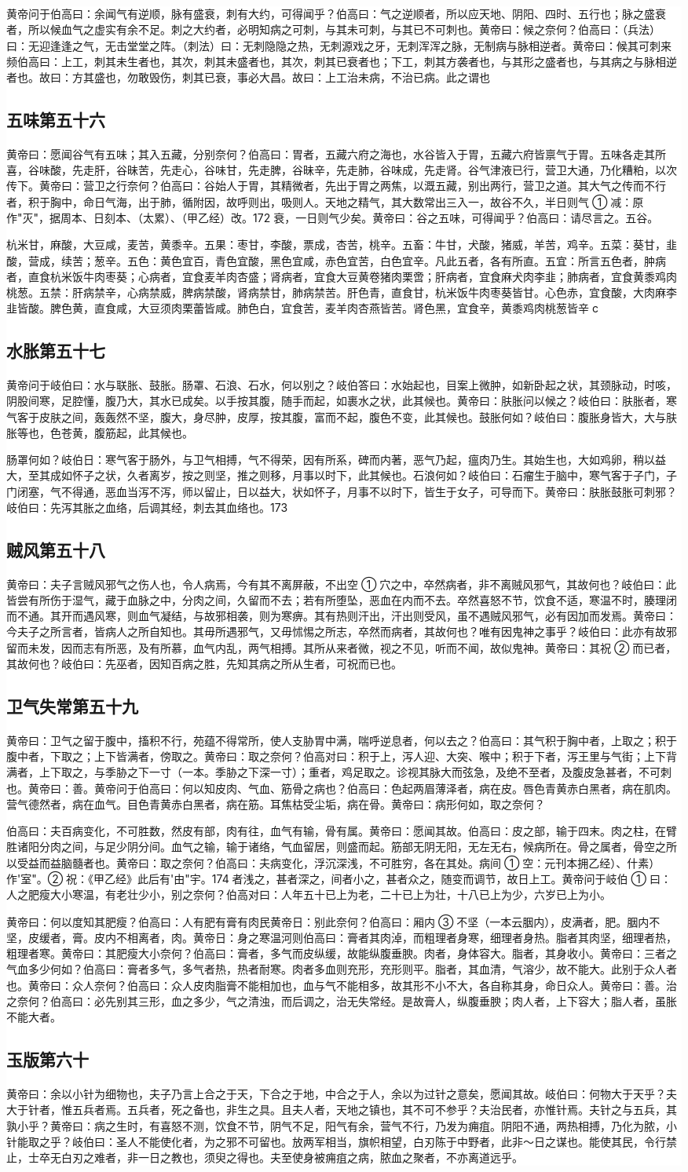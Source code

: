 黄帝问于伯高曰：余闻气有逆顺，脉有盛衰，刺有大约，可得闻乎？伯高曰：气之逆顺者，所以应天地、阴阳、四时、五行也；脉之盛衰者，所以候血气之虚实有余不足。刺之大约者，必明知病之可刺，与其未可刺，与其已不可刺也。黄帝曰：候之奈何？伯高曰：（兵法）曰：无迎逢逢之气，无击堂堂之阵。（刺法）曰：无刺隐隐之热，无刺源戏之牙，无刺浑浑之脉，无制病与脉相逆者。黄帝曰：候其可刺来频伯高曰：上工，刺其未生者也，其次，刺其未盛者也，其次，刺其已衰者也；下工，刺其方袭者也，与其形之盛者也，与其病之与脉相逆者也。故曰：方其盛也，勿敢毁伤，刺其已衰，事必大昌。故曰：上工治未病，不治已病。此之谓也

## 五味第五十六

黄帝曰：愿闻谷气有五味；其入五藏，分别奈何？伯高曰：胃者，五藏六府之海也，水谷皆入于胃，五藏六府皆禀气于胃。五味各走其所喜，谷味酸，先走肝，谷昧苦，先走心，谷味甘，先走脾，谷昧辛，先走肺，谷味成，先走肾。谷气津液已行，营卫大通，乃化糟粕，以次传下。黄帝曰：营卫之行奈何？伯高曰：谷始人于胃，其精微者，先出于胃之两焦，以溉五藏，别出两行，营卫之道。其大气之传而不行者，积于胸中，命日气海，出于肺，循附因，故呼则出，吸则人。天地之精气，其大数常出三入一，故谷不久，半日则气 ① 减：原作"灭"，据周本、日刻本、（太累）、（甲乙经）改。172 衰，一日则气少矣。黄帝曰：谷之五味，可得闻乎？伯高曰：请尽言之。五谷。

杭米甘，麻酸，大豆咸，麦苦，黄黍辛。五果：枣甘，李酸，票成，杏苦，桃辛。五畜：牛甘，犬酸，猪威，羊苦，鸡辛。五菜：葵甘，韭酸，营成，续苦；葱辛。五色：黄色宜百，青色宜酸，黑色宜咸，赤色宜苦，白色宜辛。凡此五者，各有所直。五宜：所言五色者，肿病者，直食杭米饭牛肉枣葵；心病者，宜食麦羊肉杏盛；肾病者，宜食大豆黄卷猪肉栗啻；肝病者，宜食麻犬肉李韭；肺病者，宜食黄黍鸡肉桃葱。五禁：肝病禁辛，心病禁威，脾病禁酸，肾病禁甘，肺病禁苦。肝色青，直食甘，杭米饭牛肉枣葵皆甘。心色赤，宜食酸，大肉麻李韭皆酸。脾色黄，直食咸，大豆须肉栗蕾皆咸。肺色白，宜食苦，麦羊肉杏燕皆苦。肾色黑，宜食辛，黄黍鸡肉桃葱皆辛 c

## 水胀第五十七

黄帝问于岐伯曰：水与联胀、鼓胀。肠罩、石浪、石水，何以别之？岐伯答曰：水始起也，目案上微肿，如新卧起之状，其颈脉动，时咳，阴股间寒，足腔懂，腹乃大，其水已成矣。以手按其腹，随手而起，如裹水之状，此其候也。黄帝曰：肤胀问以候之？岐伯曰：肤胀者，寒气客于皮肤之间，轰轰然不坚，腹大，身尽肿，皮厚，按其腹，富而不起，腹色不变，此其候也。鼓胀何如？岐伯曰：腹胀身皆大，大与肤胀等也，色苍黄，腹筋起，此其候也。

肠罩何如？岐伯日：寒气客于肠外，与卫气相搏，气不得荣，因有所系，碑而内著，恶气乃起，瘟肉乃生。其始生也，大如鸡卵，稍以益大，至其成如怀子之状，久者离岁，按之则坚，推之则移，月事以时下，此其候也。石浪何如？岐伯曰：石瘤生于脑中，寒气客于子门，子门闭塞，气不得通，恶血当泻不泻，师以留止，日以益大，状如怀子，月事不以时下，皆生于女子，可导而下。黄帝曰：肤胀鼓胀可刺邪？岐伯曰：先泻其胀之血络，后调其经，刺去其血络也。173

## 贼风第五十八

黄帝曰：夫子言贼风邪气之伤人也，令人病焉，今有其不离屏蔽，不出空 ① 穴之中，卒然病者，非不离贼风邪气，其故何也？岐伯曰：此皆尝有所伤于湿气，藏于血脉之中，分肉之间，久留而不去；若有所堕坠，恶血在内而不去。卒然喜怒不节，饮食不适，寒温不时，腠理闭而不通。其开而遇风寒，则血气凝结，与故邪相袭，则为寒痹。其有热则汗出，汗出则受风，虽不遇贼风邪气，必有因加而发焉。黄帝曰：今夫子之所言者，皆病人之所自知也。其毋所遇邪气，又毋怵惕之所志，卒然而病者，其故何也？唯有因鬼神之事乎？岐伯曰：此亦有故邪留而未发，因而志有所恶，及有所慕，血气内乱，两气相搏。其所从来者微，视之不见，听而不闻，故似鬼神。黄帝曰：其祝 ② 而已者，其故何也？岐伯曰：先巫者，因知百病之胜，先知其病之所从生者，可祝而已也。

## 卫气失常第五十九

黄帝曰：卫气之留于腹中，搐积不行，苑蕴不得常所，使人支胁胃中满，喘呼逆息者，何以去之？伯高曰：其气积于胸中者，上取之；积于腹中者，下取之；上下皆满者，傍取之。黄帝曰：取之奈何？伯高对曰：积于上，泻人迎、大突、喉中；积于下者，泻王里与气街；上下背满者，上下取之，与季胁之下一寸（一本。季胁之下深一寸）；重者，鸡足取之。诊视其脉大而弦急，及绝不至者，及腹皮急甚者，不可刺也。黄帝曰：善。黄帝问于伯高曰：何以知皮肉、气血、筋骨之病也？伯高曰：色起两眉薄泽者，病在皮。唇色青黄赤白黑者，病在肌肉。营气德然者，病在血气。目色青黄赤白黑者，病在筋。耳焦枯受尘垢，病在骨。黄帝曰：病形何如，取之奈何？

伯高曰：夫百病变化，不可胜数，然皮有部，肉有往，血气有输，骨有属。黄帝曰：愿闻其故。伯高曰：皮之部，输于四末。肉之柱，在臂胜诸阳分肉之间，与足少阴分间。血气之输，输于诸络，气血留居，则盛而起。筋部无阴无阳，无左无右，候病所在。骨之属者，骨空之所以受益而益脑髓者也。黄帝曰：取之奈何？伯高曰：夫病变化，浮沉深浅，不可胜穷，各在其处。病间 ① 空：元刊本拥乙经）、什素）作'室"。② 祝：《甲乙经》此后有'由"宇。174 者浅之，甚者深之，间者小之，甚者众之，随变而调节，故日上工。黄帝问于岐伯 ① 曰：人之肥瘦大小寒温，有老壮少小，别之奈何？伯高对曰：人年五十已上为老，二十已上为壮，十八已上为少，六岁已上为小。

黄帝曰：何以度知其肥瘦？伯高曰：人有肥有膏有肉民黄帝日：别此奈何？伯高曰：厢内 ③ 不坚（一本云胭内），皮满者，肥。胭内不坚，皮缓者，膏。皮内不相离者，肉。黄帝日：身之寒温河则伯高曰：膏者其肉淖，而粗理者身寒，细理者身热。脂者其肉坚，细理者热，粗理者寒。黄帝曰：其肥瘦大小奈何？伯高曰：膏者，多气而皮纵缓，故能纵腹垂腴。肉者，身体容大。脂者，其身收小。黄帝曰：三者之气血多少何如？伯高曰：膏者多气，多气者热，热者耐寒。肉者多血则充形，充形则平。脂者，其血清，气溶少，故不能大。此别于众人者也。黄帝曰：众人奈何？伯高曰：众人皮肉脂膏不能相加也，血与气不能相多，故其形不小不大，各自称其身，命日众人。黄帝曰：善。治之奈何？伯高曰：必先别其三形，血之多少，气之清浊，而后调之，治无失常经。是故膏人，纵腹垂腴；肉人者，上下容大；脂人者，虽胀不能大者。

## 玉版第六十

黄帝曰：余以小针为细物也，夫子乃言上合之于天，下合之于地，中合之于人，余以为过针之意矣，愿闻其故。岐伯曰：何物大于天乎？夫大于针者，惟五兵者焉。五兵者，死之备也，非生之具。且夫人者，天地之镇也，其不可不参乎？夫治民者，亦惟针焉。夫针之与五兵，其孰小乎？黄帝曰：病之生时，有喜怒不测，饮食不节，阴气不足，阳气有余，营气不行，乃发为痈疽。阴阳不通，两热相搏，乃化为脓，小针能取之乎？岐伯曰：圣人不能使化者，为之邪不可留也。放两军相当，旗帜相望，白刃陈于中野者，此非～日之谋也。能使其民，令行禁止，士卒无白刃之难者，非一日之教也，须臾之得也。夫至使身被痈疽之病，脓血之聚者，不亦离道远乎。
